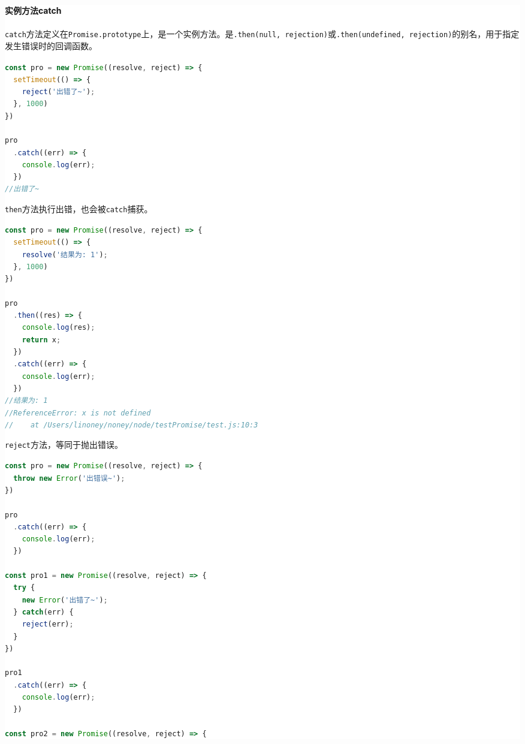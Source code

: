#### 实例方法catch

`catch`方法定义在`Promise.prototype`上，是一个实例方法。是`.then(null, rejection)`或`.then(undefined, rejection)`的别名，用于指定发生错误时的回调函数。

```javascript
const pro = new Promise((resolve, reject) => {
  setTimeout(() => {
    reject('出错了~');
  }, 1000)
})

pro
  .catch((err) => {
    console.log(err);
  })
//出错了~
```

`then`方法执行出错，也会被`catch`捕获。

```javascript
const pro = new Promise((resolve, reject) => {
  setTimeout(() => {
    resolve('结果为: 1');
  }, 1000)
})

pro
  .then((res) => {
    console.log(res);
    return x;
  })
  .catch((err) => {
    console.log(err);
  })
//结果为: 1
//ReferenceError: x is not defined
//    at /Users/linoney/noney/node/testPromise/test.js:10:3
```

`reject`方法，等同于抛出错误。

```javascript
const pro = new Promise((resolve, reject) => {
  throw new Error('出错误~');
})

pro
  .catch((err) => {
    console.log(err);
  })

const pro1 = new Promise((resolve, reject) => {
  try {
    new Error('出错了~');
  } catch(err) {
    reject(err);
  }
})

pro1
  .catch((err) => {
    console.log(err);
  })

const pro2 = new Promise((resolve, reject) => {
```